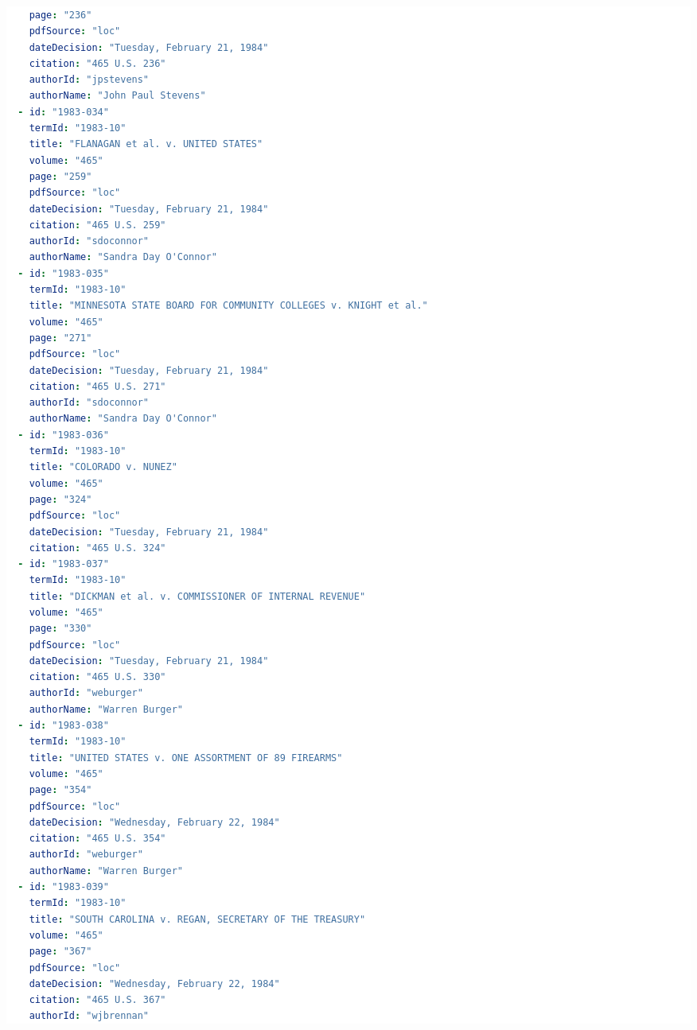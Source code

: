 ```yaml
    page: "236"
    pdfSource: "loc"
    dateDecision: "Tuesday, February 21, 1984"
    citation: "465 U.S. 236"
    authorId: "jpstevens"
    authorName: "John Paul Stevens"
  - id: "1983-034"
    termId: "1983-10"
    title: "FLANAGAN et al. v. UNITED STATES"
    volume: "465"
    page: "259"
    pdfSource: "loc"
    dateDecision: "Tuesday, February 21, 1984"
    citation: "465 U.S. 259"
    authorId: "sdoconnor"
    authorName: "Sandra Day O'Connor"
  - id: "1983-035"
    termId: "1983-10"
    title: "MINNESOTA STATE BOARD FOR COMMUNITY COLLEGES v. KNIGHT et al."
    volume: "465"
    page: "271"
    pdfSource: "loc"
    dateDecision: "Tuesday, February 21, 1984"
    citation: "465 U.S. 271"
    authorId: "sdoconnor"
    authorName: "Sandra Day O'Connor"
  - id: "1983-036"
    termId: "1983-10"
    title: "COLORADO v. NUNEZ"
    volume: "465"
    page: "324"
    pdfSource: "loc"
    dateDecision: "Tuesday, February 21, 1984"
    citation: "465 U.S. 324"
  - id: "1983-037"
    termId: "1983-10"
    title: "DICKMAN et al. v. COMMISSIONER OF INTERNAL REVENUE"
    volume: "465"
    page: "330"
    pdfSource: "loc"
    dateDecision: "Tuesday, February 21, 1984"
    citation: "465 U.S. 330"
    authorId: "weburger"
    authorName: "Warren Burger"
  - id: "1983-038"
    termId: "1983-10"
    title: "UNITED STATES v. ONE ASSORTMENT OF 89 FIREARMS"
    volume: "465"
    page: "354"
    pdfSource: "loc"
    dateDecision: "Wednesday, February 22, 1984"
    citation: "465 U.S. 354"
    authorId: "weburger"
    authorName: "Warren Burger"
  - id: "1983-039"
    termId: "1983-10"
    title: "SOUTH CAROLINA v. REGAN, SECRETARY OF THE TREASURY"
    volume: "465"
    page: "367"
    pdfSource: "loc"
    dateDecision: "Wednesday, February 22, 1984"
    citation: "465 U.S. 367"
    authorId: "wjbrennan"
```